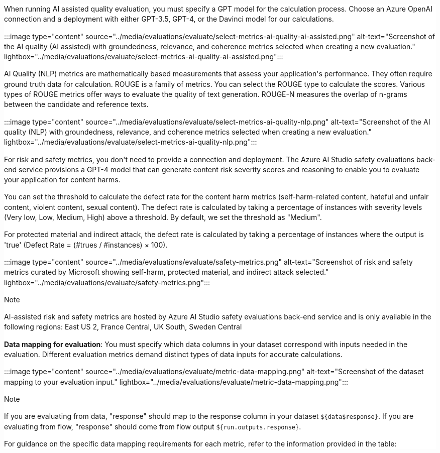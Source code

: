 When running AI assisted quality evaluation, you must specify a GPT model for the calculation process. Choose an Azure OpenAI connection and a deployment with either GPT-3.5, GPT-4, or the Davinci model for our calculations.

:::image type="content" source="../media/evaluations/evaluate/select-metrics-ai-quality-ai-assisted.png" alt-text="Screenshot of the AI quality (AI assisted) with groundedness, relevance, and coherence metrics selected when creating a new evaluation." lightbox="../media/evaluations/evaluate/select-metrics-ai-quality-ai-assisted.png":::

AI Quality (NLP) metrics are mathematically based measurements that assess your application's performance. They often require ground truth data for calculation. ROUGE is a family of metrics. You can select the ROUGE type to calculate the scores. Various types of ROUGE metrics offer ways to evaluate the quality of text generation. ROUGE-N measures the overlap of n-grams between the candidate and reference texts.  

:::image type="content" source="../media/evaluations/evaluate/select-metrics-ai-quality-nlp.png" alt-text="Screenshot of the AI quality (NLP) with groundedness, relevance, and coherence metrics selected when creating a new evaluation." lightbox="../media/evaluations/evaluate/select-metrics-ai-quality-nlp.png":::

For risk and safety metrics, you don't need to provide a connection and deployment. The Azure AI Studio safety evaluations back-end service provisions a GPT-4 model that can generate content risk severity scores and reasoning to enable you to evaluate your application for content harms.

You can set the threshold to calculate the defect rate for the content harm metrics (self-harm-related content, hateful and unfair content, violent content, sexual content). The defect rate is calculated by taking a percentage of instances with severity levels (Very low, Low, Medium, High) above a threshold. By default, we set the threshold as "Medium".

For protected material and indirect attack, the defect rate is calculated by taking a percentage of instances where the output is 'true' (Defect Rate = (#trues / #instances) × 100).

:::image type="content" source="../media/evaluations/evaluate/safety-metrics.png" alt-text="Screenshot of risk and safety metrics curated by Microsoft showing self-harm, protected material, and indirect attack selected." lightbox="../media/evaluations/evaluate/safety-metrics.png":::

> [!NOTE]
> AI-assisted risk and safety metrics are hosted by Azure AI Studio safety evaluations back-end service and is only available in the following regions: East US 2, France Central, UK South, Sweden Central

**Data mapping for evaluation**: You must specify which data columns in your dataset correspond with inputs needed in the evaluation. Different evaluation metrics demand distinct types of data inputs for accurate calculations.

:::image type="content" source="../media/evaluations/evaluate/metric-data-mapping.png" alt-text="Screenshot of the dataset mapping to your evaluation input." lightbox="../media/evaluations/evaluate/metric-data-mapping.png":::

> [!NOTE]
> If you are evaluating from data, "response" should map to the response column in your dataset `${data$response}`. If you are evaluating from flow, "response" should come from flow output `${run.outputs.response}`.

For guidance on the specific data mapping requirements for each metric, refer to the information provided in the table:
